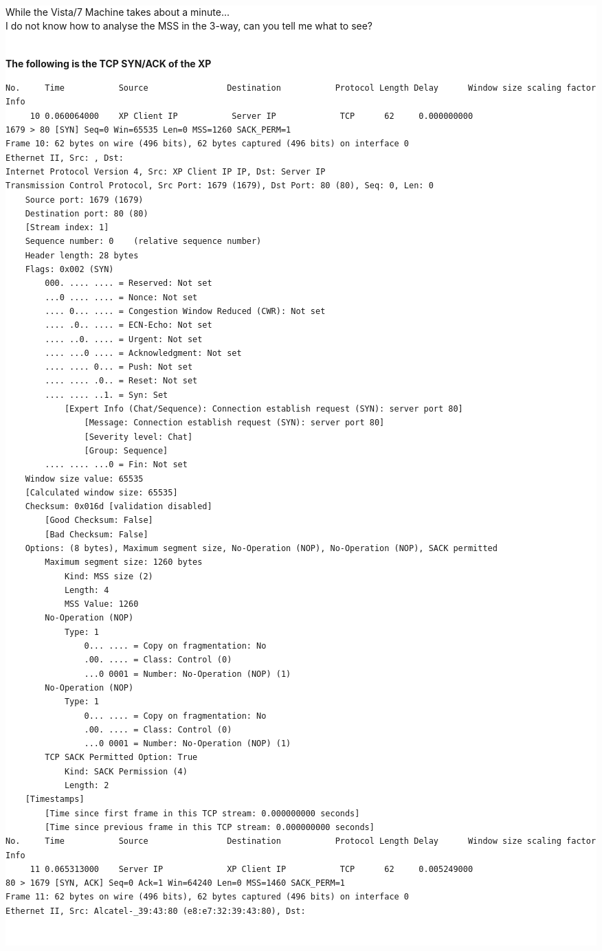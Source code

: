 While the Vista/7 Machine takes about a minute...<br />
I do not know how to analyse the MSS in the 3-way, can you tell me what to see?<br />
<br />
</p><p><strong>The following is the TCP SYN/ACK of the XP</strong></p><pre><code>No.     Time           Source                Destination           Protocol Length Delay      Window size scaling factor Info
     10 0.060064000    XP Client IP           Server IP             TCP      62     0.000000000                            1679 &gt; 80 [SYN] Seq=0 Win=65535 Len=0 MSS=1260 SACK_PERM=1
Frame 10: 62 bytes on wire (496 bits), 62 bytes captured (496 bits) on interface 0
Ethernet II, Src: , Dst: 
Internet Protocol Version 4, Src: XP Client IP IP, Dst: Server IP
Transmission Control Protocol, Src Port: 1679 (1679), Dst Port: 80 (80), Seq: 0, Len: 0
    Source port: 1679 (1679)
    Destination port: 80 (80)
    [Stream index: 1]
    Sequence number: 0    (relative sequence number)
    Header length: 28 bytes
    Flags: 0x002 (SYN)
        000. .... .... = Reserved: Not set
        ...0 .... .... = Nonce: Not set
        .... 0... .... = Congestion Window Reduced (CWR): Not set
        .... .0.. .... = ECN-Echo: Not set
        .... ..0. .... = Urgent: Not set
        .... ...0 .... = Acknowledgment: Not set
        .... .... 0... = Push: Not set
        .... .... .0.. = Reset: Not set
        .... .... ..1. = Syn: Set
            [Expert Info (Chat/Sequence): Connection establish request (SYN): server port 80]
                [Message: Connection establish request (SYN): server port 80]
                [Severity level: Chat]
                [Group: Sequence]
        .... .... ...0 = Fin: Not set
    Window size value: 65535
    [Calculated window size: 65535]
    Checksum: 0x016d [validation disabled]
        [Good Checksum: False]
        [Bad Checksum: False]
    Options: (8 bytes), Maximum segment size, No-Operation (NOP), No-Operation (NOP), SACK permitted
        Maximum segment size: 1260 bytes
            Kind: MSS size (2)
            Length: 4
            MSS Value: 1260
        No-Operation (NOP)
            Type: 1
                0... .... = Copy on fragmentation: No
                .00. .... = Class: Control (0)
                ...0 0001 = Number: No-Operation (NOP) (1)
        No-Operation (NOP)
            Type: 1
                0... .... = Copy on fragmentation: No
                .00. .... = Class: Control (0)
                ...0 0001 = Number: No-Operation (NOP) (1)
        TCP SACK Permitted Option: True
            Kind: SACK Permission (4)
            Length: 2
    [Timestamps]
        [Time since first frame in this TCP stream: 0.000000000 seconds]
        [Time since previous frame in this TCP stream: 0.000000000 seconds]
No.     Time           Source                Destination           Protocol Length Delay      Window size scaling factor Info
     11 0.065313000    Server IP             XP Client IP           TCP      62     0.005249000                            80 &gt; 1679 [SYN, ACK] Seq=0 Ack=1 Win=64240 Len=0 MSS=1460 SACK_PERM=1
Frame 11: 62 bytes on wire (496 bits), 62 bytes captured (496 bits) on interface 0
Ethernet II, Src: Alcatel-_39:43:80 (e8:e7:32:39:43:80), Dst: 